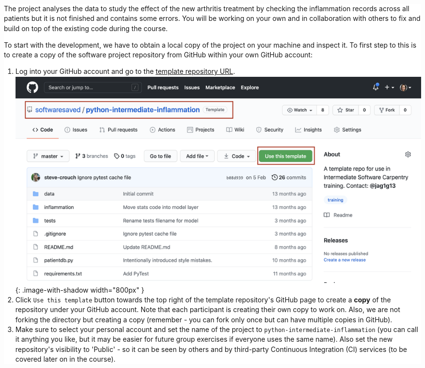 
The project analyses the data to study the effect of the new arthritis treatment by checking the inflammation records
across all patients but it is not finished and contains some errors. You will be working on your own and in
collaboration with others to fix and build on top of the existing code during the course.

To start with the development, we have to obtain a local copy of the project on
your machine and inspect it. To first step to this is to create a copy of the software project repository from GitHub
within your own GitHub account:

1. Log into your GitHub account and go to the [template repository URL](https://github.com/softwaresaved/python-intermediate-inflammation).
![Software project template repository in GitHub](../fig/template-repository.png){: .image-with-shadow width="800px" }
2. Click `Use this template` button towards the top right of the template repository's GitHub page to create a **copy** of
the repository under your GitHub account. Note that each participant is creating their own copy to work on. Also,
we are not forking the directory but creating a copy (remember - you can fork only once but can have multiple copies in GitHub).
3. Make sure to select your personal account and set the name of the project to `python-intermediate-inflammation` (you can call it
anything you like, but it may be easier for future group exercises if everyone uses the same name). Also set the new repository's visibility to
'Public' - so it can be seen by others and by third-party Continuous Integration (CI) services (to be covered later on in the course).
